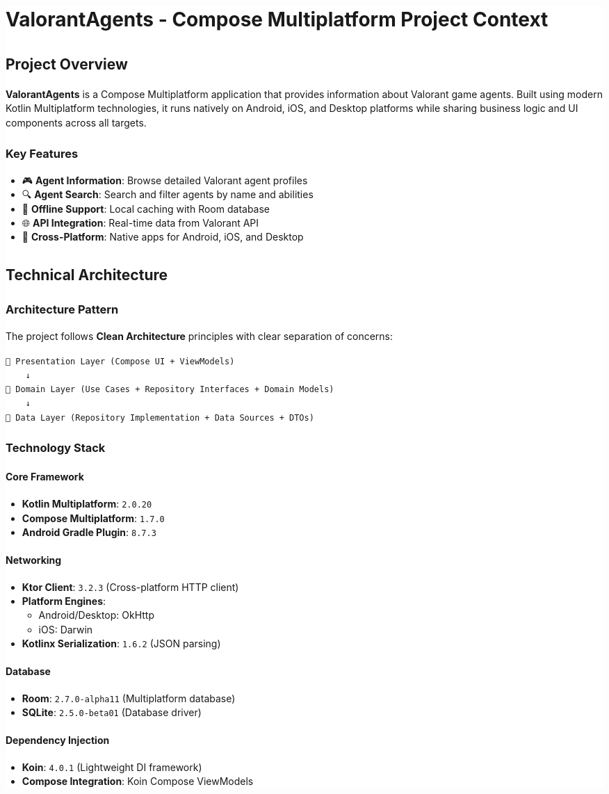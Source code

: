 # ValorantAgents - Compose Multiplatform Project Context

## Project Overview

**ValorantAgents** is a Compose Multiplatform application that provides information about Valorant game agents. Built using modern Kotlin Multiplatform technologies, it runs natively on Android, iOS, and Desktop platforms while sharing business logic and UI components across all targets.

### Key Features
- 🎮 **Agent Information**: Browse detailed Valorant agent profiles
- 🔍 **Agent Search**: Search and filter agents by name and abilities
- 💾 **Offline Support**: Local caching with Room database
- 🌐 **API Integration**: Real-time data from Valorant API
- 📱 **Cross-Platform**: Native apps for Android, iOS, and Desktop

## Technical Architecture

### Architecture Pattern
The project follows **Clean Architecture** principles with clear separation of concerns:

```
📱 Presentation Layer (Compose UI + ViewModels)
    ↓
🎯 Domain Layer (Use Cases + Repository Interfaces + Domain Models)
    ↓
💾 Data Layer (Repository Implementation + Data Sources + DTOs)
```

### Technology Stack

#### Core Framework
- **Kotlin Multiplatform**: `2.0.20`
- **Compose Multiplatform**: `1.7.0`
- **Android Gradle Plugin**: `8.7.3`

#### Networking
- **Ktor Client**: `3.2.3` (Cross-platform HTTP client)
- **Platform Engines**:
  - Android/Desktop: OkHttp
  - iOS: Darwin
- **Kotlinx Serialization**: `1.6.2` (JSON parsing)

#### Database
- **Room**: `2.7.0-alpha11` (Multiplatform database)
- **SQLite**: `2.5.0-beta01` (Database driver)

#### Dependency Injection
- **Koin**: `4.0.1` (Lightweight DI framework)
- **Compose Integration**: Koin Compose ViewModels
